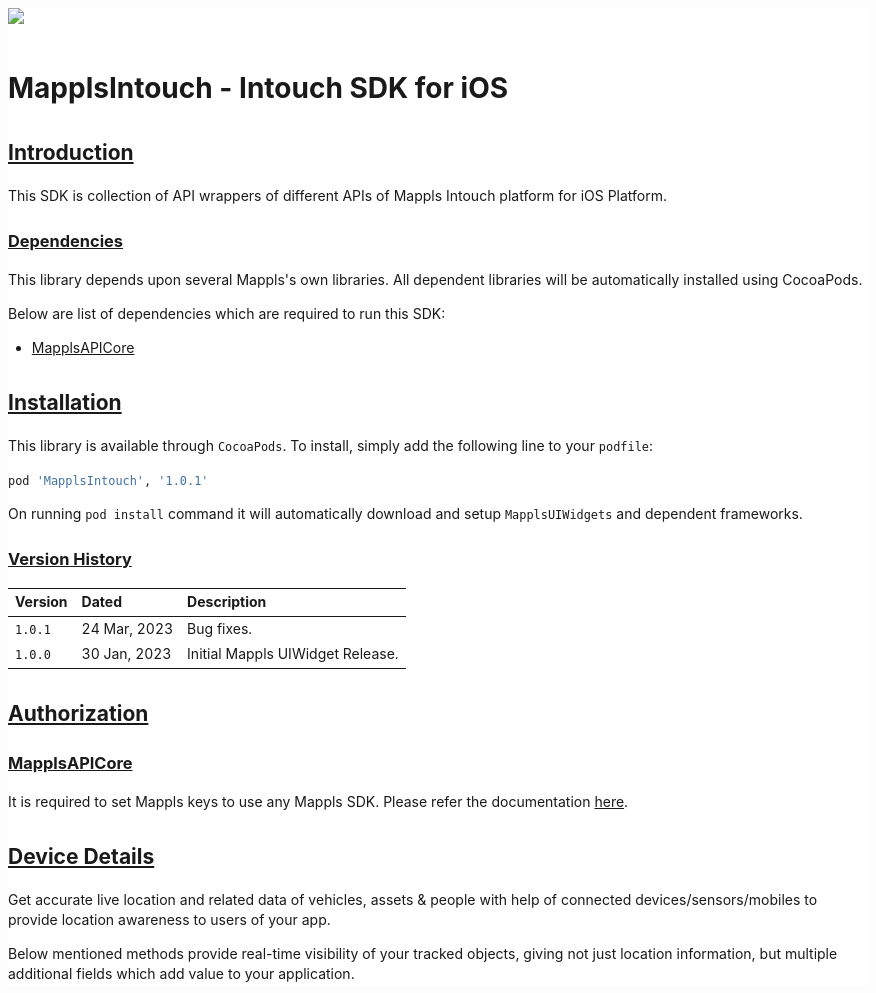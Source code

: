 [<img src="https://about.mappls.com/images/mappls-b-logo.svg" height="80"/> </p>](https://www.mapmyindia.com/api)

# MapplsIntouch - Intouch SDK for iOS 

## [Introduction](#Introduction)

This SDK is collection of API wrappers of different APIs of Mappls Intouch platform for iOS Platform.

### [Dependencies](#Dependencies)

This library depends upon several Mappls's own libraries. All dependent libraries will be automatically installed using CocoaPods.

Below are list of dependencies which are required to run this SDK:

- [MapplsAPICore](https://github.com/mappls-api/mappls-ios-sdk/docs/v1.0.0/MapplsAPICore.md)

## [Installation](#Installation)

This library is available through `CocoaPods`. To install, simply add the following line to your `podfile`:

```ruby
pod 'MapplsIntouch', '1.0.1'
```
On running `pod install` command it will automatically download and setup `MapplsUIWidgets` and dependent frameworks.

### [Version History](#Version-History)

| Version | Dated | Description |
| :---- | :---- | :---- |
| `1.0.1` | 24 Mar, 2023 | Bug fixes.|
| `1.0.0` | 30 Jan, 2023 | Initial Mappls UIWidget Release.|

## [Authorization](#Authorization)

### [MapplsAPICore](#MapplsAPICore)
It is required to set Mappls keys to use any Mappls SDK. Please refer the documentation [here](MapplsAPICore.md).

## [Device Details](#Device-Details)

Get accurate live location and related data of vehicles, assets & people with help of connected devices/sensors/mobiles to provide location awareness to users of your app. 

Below mentioned methods provide real-time visibility of your tracked objects, giving not just location information, but multiple additional fields which add value to your application. 
